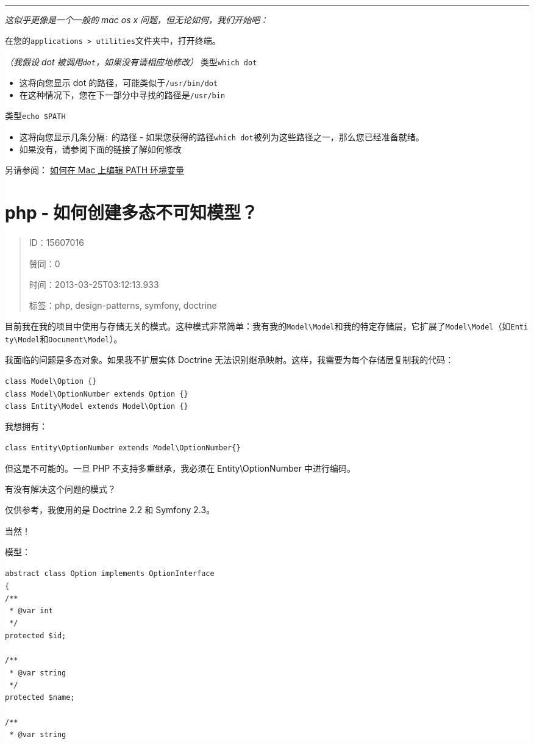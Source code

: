 * * *

*这似乎更像是一个一般的 mac os x 问题，但无论如何，我们开始吧：*

在您的`applications > utilities`文件夹中，打开终端。

*（我假设 dot 被调用`dot`，如果没有请相应地修改）*
类型`which dot`
- 这将向您显示 dot 的路径，可能类似于`/usr/bin/dot`
- 在这种情况下，您在下一部分中寻找的路径是`/usr/bin`

类型`echo $PATH`
- 这将向您显示几条分隔`:`
的路径 - 如果您获得的路径`which dot`被列为这些路径之一，那么您已经准备就绪。
- 如果没有，请参阅下面的链接了解如何修改

另请参阅： [如何在 Mac 上编辑 PATH 环境变量](http://hathaway.cc/2008/06/how-to-edit-your-path-environment-variables-on-mac-os-x/)

# php - 如何创建多态不可知模型？

> ID：15607016
> 
> 赞同：0
> 
> 时间：2013-03-25T03:12:13.933
> 
> 标签：php, design-patterns, symfony, doctrine

目前我在我的项目中使用与存储无关的模式。这种模式非常简单：我有我的`Model\Model`和我的特定存储层，它扩展了`Model\Model`（如`Entity\Model`和`Document\Model`）。

我面临的问题是多态对象。如果我不扩展实体 Doctrine 无法识别继承映射。这样，我需要为每个存储层复制我的代码：

```
class Model\Option {}
class Model\OptionNumber extends Option {}
class Entity\Model extends Model\Option {} 
```

我想拥有：

```
class Entity\OptionNumber extends Model\OptionNumber{} 
```

但这是不可能的。一旦 PHP 不支持多重继承，我必须在 Entity\OptionNumber 中进行编码。

有没有解决这个问题的模式？

仅供参考，我使用的是 Doctrine 2.2 和 Symfony 2.3。

当然！

模型：

```
abstract class Option implements OptionInterface
{
/**
 * @var int
 */
protected $id;

/**
 * @var string
 */
protected $name;

/**
 * @var string
```